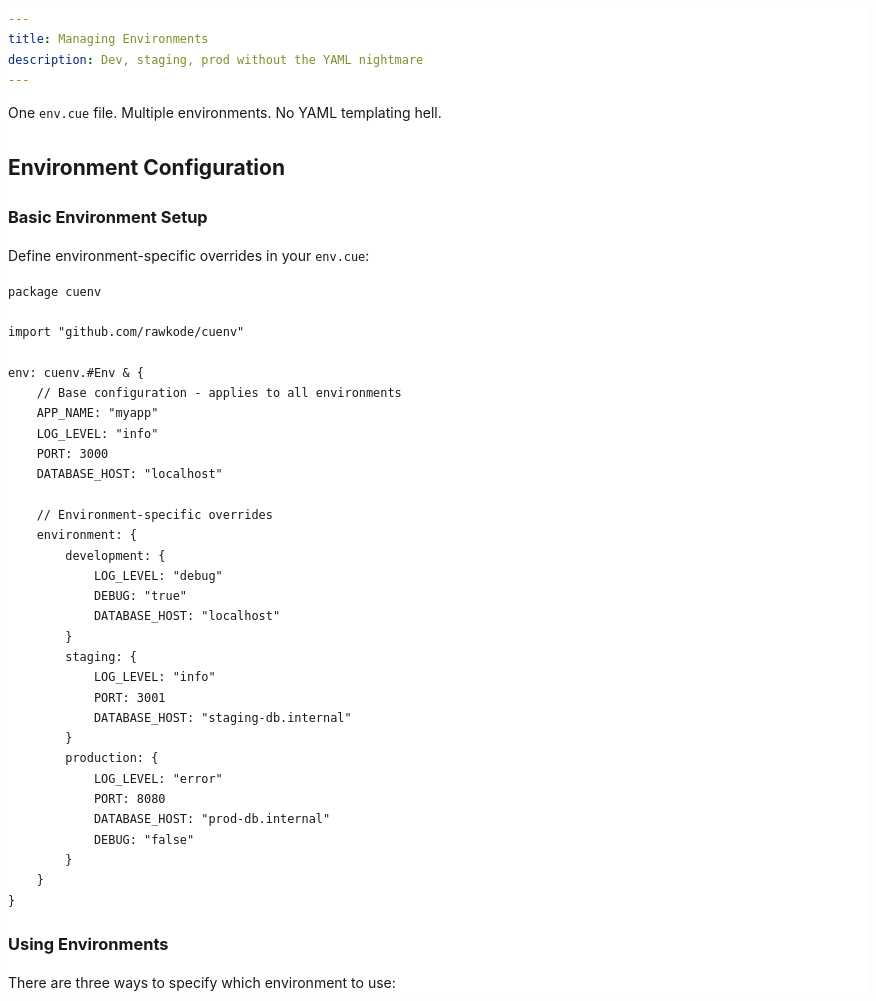 ```yaml
---
title: Managing Environments
description: Dev, staging, prod without the YAML nightmare
---
```


One `env.cue` file. Multiple environments. No YAML templating hell.

## Environment Configuration

### Basic Environment Setup

Define environment-specific overrides in your `env.cue`:

```cue title="env.cue"
package cuenv

import "github.com/rawkode/cuenv"

env: cuenv.#Env & {
    // Base configuration - applies to all environments
    APP_NAME: "myapp"
    LOG_LEVEL: "info"
    PORT: 3000
    DATABASE_HOST: "localhost"

    // Environment-specific overrides
    environment: {
        development: {
            LOG_LEVEL: "debug"
            DEBUG: "true"
            DATABASE_HOST: "localhost"
        }
        staging: {
            LOG_LEVEL: "info"
            PORT: 3001
            DATABASE_HOST: "staging-db.internal"
        }
        production: {
            LOG_LEVEL: "error"
            PORT: 8080
            DATABASE_HOST: "prod-db.internal"
            DEBUG: "false"
        }
    }
}
```

### Using Environments

There are three ways to specify which environment to use:
